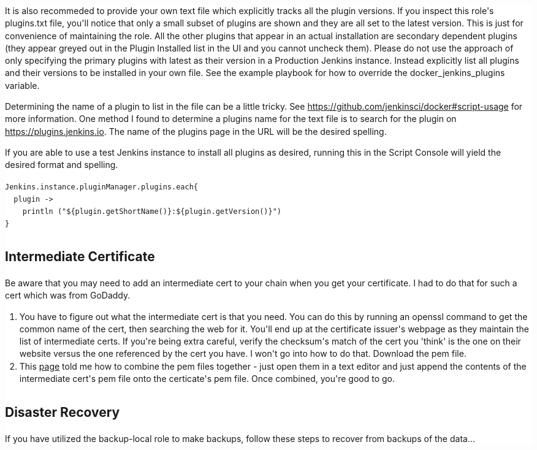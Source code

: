 It is also recommeded to provide your own text file which explicitly tracks all the plugin versions.
If you inspect this role's plugins.txt file, you'll notice that only a small subset of plugins are shown
and they are all set to the latest version. This is just for convenience of maintaining the role.
All the other plugins that appear in an actual installation are secondary dependent plugins (they appear
greyed out in the Plugin Installed list in the UI and you cannot uncheck them).
Please do not use the approach of only specifying the primary plugins with latest as their version 
in a Production Jenkins instance. Instead explicitly list all plugins and their versions to be installed 
in your own file. See the example playbook for how to override the docker_jenkins_plugins variable.

Determining the name of a plugin to list in the file can be a little tricky. 
See https://github.com/jenkinsci/docker#script-usage for more information. One method I found to determine a plugins
name for the text file is to search for the plugin on https://plugins.jenkins.io. The name of the plugins page
in the URL will be the desired spelling.

If you are able to use a test Jenkins instance to install all plugins as desired, running this in the Script Console
will yield the desired format and spelling.

    Jenkins.instance.pluginManager.plugins.each{
      plugin -> 
        println ("${plugin.getShortName()}:${plugin.getVersion()}")
    }

## Intermediate Certificate

Be aware that you may need to add an intermediate cert to your chain when you get your certificate. 
I had to do that for such a cert which was from GoDaddy. 

1. You have to figure out what the intermediate cert is that you need. 
   You can do this by running an openssl command to get the common name of the cert, then searching the web for it. 
   You'll end up at the certificate issuer's webpage as they maintain the list of intermediate certs. 
   If you're being extra careful, verify the checksum's match of the cert you 'think' is the one on their website 
   versus the one referenced by the cert you have. I won't go into how to do that. Download the pem file.
1. This [page](https://www.digicert.com/ssl-support/pem-ssl-creation.htm) told me how to combine the pem 
   files together - just open them in a text editor and just append the contents of the intermediate cert's 
   pem file onto the certicate's pem file. Once combined, you're good to go.

## Disaster Recovery

If you have utilized the backup-local role to make backups, follow these steps to recover from backups of the data...
